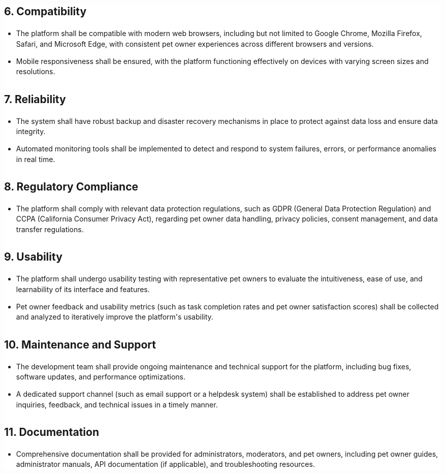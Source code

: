 ## 6. Compatibility

- The platform shall be compatible with modern web browsers, including
    but not limited to Google Chrome, Mozilla Firefox, Safari, and
    Microsoft Edge, with consistent pet owner experiences across
    different browsers and versions.

- Mobile responsiveness shall be ensured, with the platform
    functioning effectively on devices with varying screen sizes and
    resolutions.

## 7. Reliability

- The system shall have robust backup and disaster recovery mechanisms
    in place to protect against data loss and ensure data integrity.

- Automated monitoring tools shall be implemented to detect and
    respond to system failures, errors, or performance anomalies in real
    time.

## 8. Regulatory Compliance

- The platform shall comply with relevant data protection regulations,
    such as GDPR (General Data Protection Regulation) and CCPA
    (California Consumer Privacy Act), regarding pet owner data
    handling, privacy policies, consent management, and data transfer
    regulations.

## 9. Usability

- The platform shall undergo usability testing with representative pet
    owners to evaluate the intuitiveness, ease of use, and learnability
    of its interface and features.

- Pet owner feedback and usability metrics (such as task completion
    rates and pet owner satisfaction scores) shall be collected and
    analyzed to iteratively improve the platform\'s usability.

## 10. Maintenance and Support

- The development team shall provide ongoing maintenance and technical
    support for the platform, including bug fixes, software updates, and
    performance optimizations.

- A dedicated support channel (such as email support or a helpdesk
    system) shall be established to address pet owner inquiries,
    feedback, and technical issues in a timely manner.

## 11. Documentation

- Comprehensive documentation shall be provided for administrators,
    moderators, and pet owners, including pet owner guides,
    administrator manuals, API documentation (if applicable), and
    troubleshooting resources.
